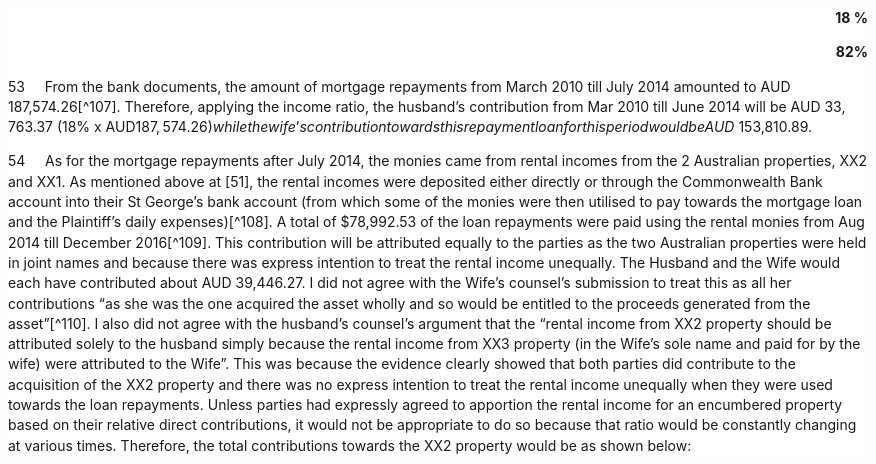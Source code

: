 <td align="left" class="r" rowspan="1" valign="bottom"><p align="right" class="Table-Para-1"><b>18 %</b></p></td><td align="left" class="" rowspan="1" valign="bottom"><p align="right" class="Table-Para-1"><b>82%</b></p></td></tr></tbody></table>

  
  

53     From the bank documents, the amount of mortgage repayments from March 2010 till July 2014 amounted to AUD 187,574.26[^107]. Therefore, applying the income ratio, the husband’s contribution from Mar 2010 till June 2014 will be AUD 33, 763.37 (18% x AUD$187,574.26) while the wife’s contribution towards this repayment loan for this period would be AUD$ 153,810.89.

54     As for the mortgage repayments after July 2014, the monies came from rental incomes from the 2 Australian properties, XX2 and XX1. As mentioned above at \[51\], the rental incomes were deposited either directly or through the Commonwealth Bank account into their St George’s bank account (from which some of the monies were then utilised to pay towards the mortgage loan and the Plaintiff’s daily expenses)[^108]. A total of $78,992.53 of the loan repayments were paid using the rental monies from Aug 2014 till December 2016[^109]. This contribution will be attributed equally to the parties as the two Australian properties were held in joint names and because there was express intention to treat the rental income unequally. The Husband and the Wife would each have contributed about AUD 39,446.27. I did not agree with the Wife’s counsel’s submission to treat this as all her contributions “as she was the one acquired the asset wholly and so would be entitled to the proceeds generated from the asset”[^110]. I also did not agree with the husband’s counsel’s argument that the “rental income from XX2 property should be attributed solely to the husband simply because the rental income from XX3 property (in the Wife’s sole name and paid for by the wife) were attributed to the Wife”. This was because the evidence clearly showed that both parties did contribute to the acquisition of the XX2 property and there was no express intention to treat the rental income unequally when they were used towards the loan repayments. Unless parties had expressly agreed to apportion the rental income for an encumbered property based on their relative direct contributions, it would not be appropriate to do so because that ratio would be constantly changing at various times. Therefore, the total contributions towards the XX2 property would be as shown below:
